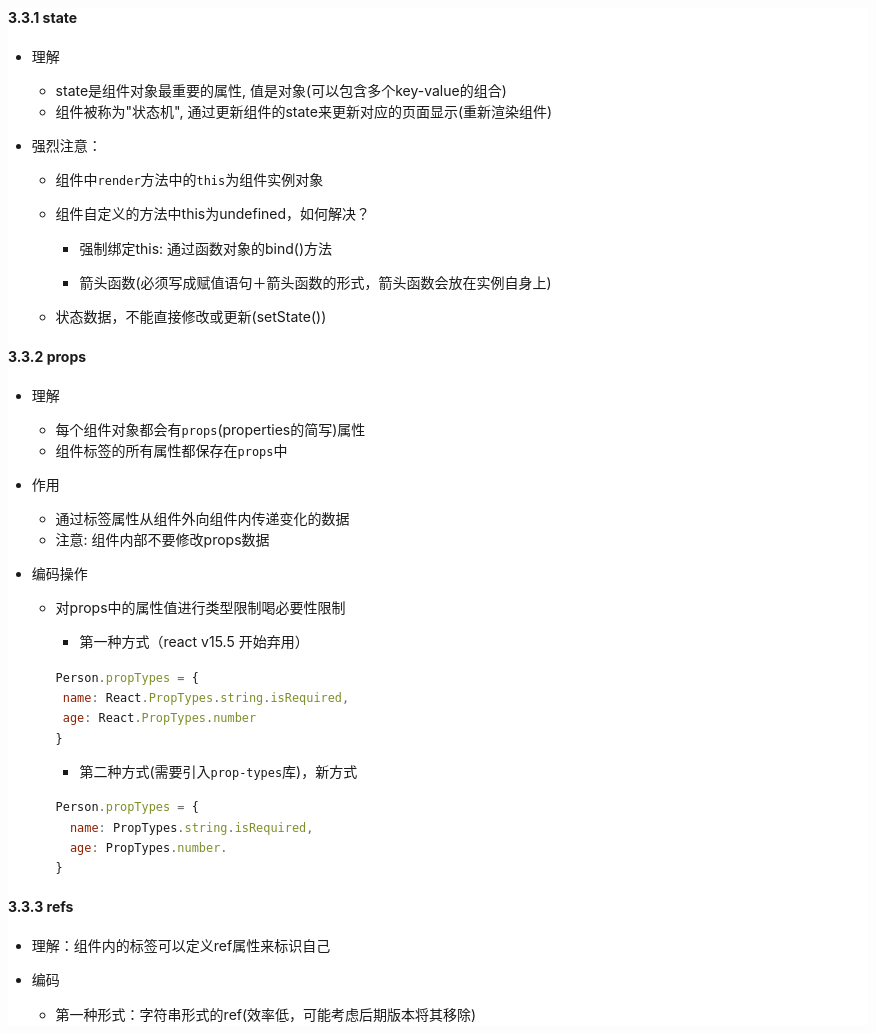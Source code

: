 #### 3.3.1 state

- 理解

  - state是组件对象最重要的属性, 值是对象(可以包含多个key-value的组合)
  - 组件被称为"状态机", 通过更新组件的state来更新对应的页面显示(重新渲染组件)

- 强烈注意：

  - 组件中`render`方法中的`this`为组件实例对象

  - 组件自定义的方法中this为undefined，如何解决？

    - 强制绑定this: 通过函数对象的bind()方法

    - 箭头函数(必须写成赋值语句＋箭头函数的形式，箭头函数会放在实例自身上)

  - 状态数据，不能直接修改或更新(setState())

#### 3.3.2 props

- 理解	

  - 每个组件对象都会有`props`(properties的简写)属性
  - 组件标签的所有属性都保存在`props`中

- 作用

  - 通过标签属性从组件外向组件内传递变化的数据
  - 注意: 组件内部不要修改props数据

- 编码操作

  - 对props中的属性值进行类型限制喝必要性限制

    - 第一种方式（react v15.5 开始弃用）

    ```javascript
    Person.propTypes = {
     name: React.PropTypes.string.isRequired,
     age: React.PropTypes.number
    }
    ```

    - 第二种方式(需要引入`prop-types`库)，新方式

    ```javascript
    Person.propTypes = {
      name: PropTypes.string.isRequired,
      age: PropTypes.number. 
    }
    ```


#### 3.3.3 refs

- 理解：组件内的标签可以定义ref属性来标识自己

- 编码

  - 第一种形式：字符串形式的ref(效率低，可能考虑后期版本将其移除)
